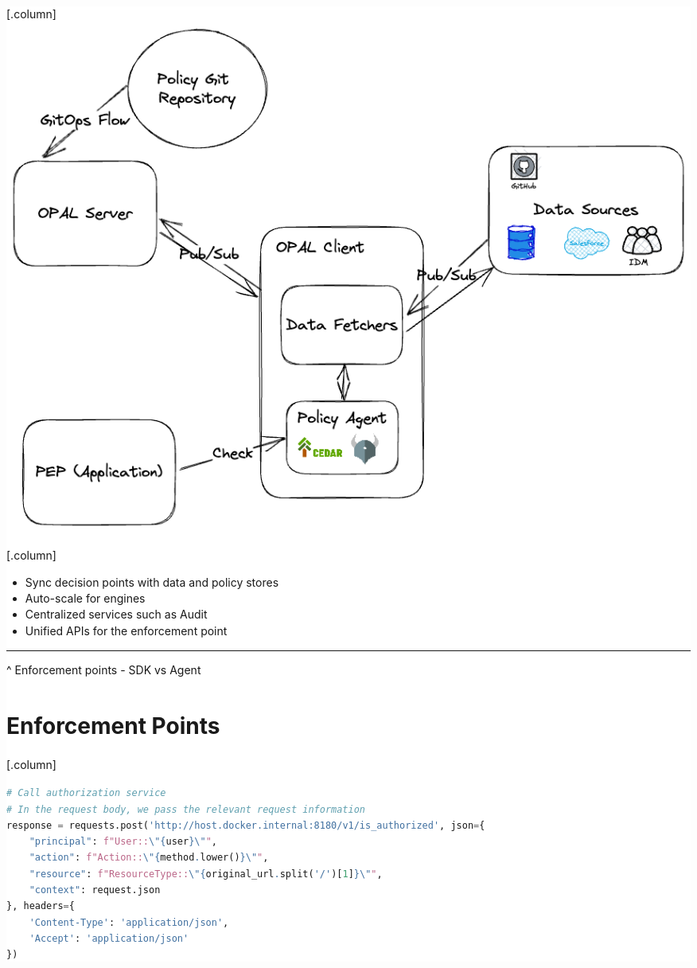 [.column]
![inline](media/opal_diagram.png)

[.column]
* Sync decision points with data and policy stores
* Auto-scale for engines
* Centralized services such as Audit
* Unified APIs for the enforcement point

---

^ Enforcement points - SDK vs Agent

# Enforcement Points

[.column]
```python
# Call authorization service
# In the request body, we pass the relevant request information
response = requests.post('http://host.docker.internal:8180/v1/is_authorized', json={
    "principal": f"User::\"{user}\"",
    "action": f"Action::\"{method.lower()}\"",
    "resource": f"ResourceType::\"{original_url.split('/')[1]}\"",
    "context": request.json
}, headers={
    'Content-Type': 'application/json',
    'Accept': 'application/json'
})
```
